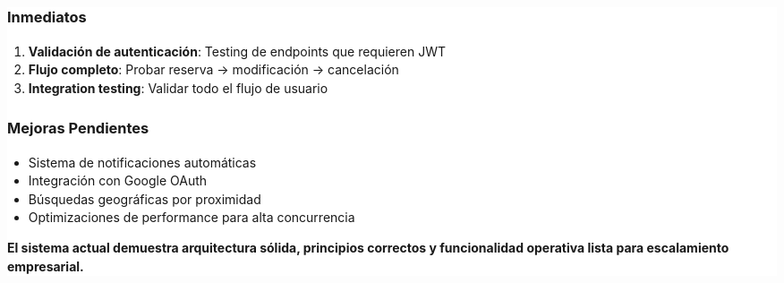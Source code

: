 ### **Inmediatos**
1. **Validación de autenticación**: Testing de endpoints que requieren JWT
2. **Flujo completo**: Probar reserva → modificación → cancelación
3. **Integration testing**: Validar todo el flujo de usuario

### **Mejoras Pendientes**
- Sistema de notificaciones automáticas
- Integración con Google OAuth  
- Búsquedas geográficas por proximidad
- Optimizaciones de performance para alta concurrencia

**El sistema actual demuestra arquitectura sólida, principios correctos y funcionalidad operativa lista para escalamiento empresarial.**